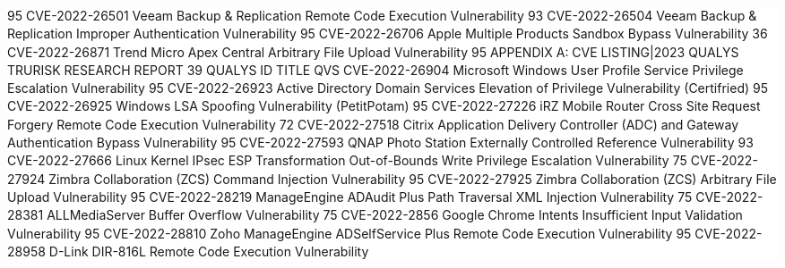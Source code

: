 95
CVE\-2022\-26501
Veeam Backup \& Replication Remote Code Execution Vulnerability
93
CVE\-2022\-26504
Veeam Backup \& Replication Improper Authentication Vulnerability
95
CVE\-2022\-26706
Apple Multiple Products Sandbox Bypass Vulnerability
36
CVE\-2022\-26871
Trend Micro Apex Central Arbitrary File Upload Vulnerability
95
APPENDIX A: CVE LISTING\|2023 QUALYS TRURISK RESEARCH REPORT
39 
QUALYS ID
TITLE 
QVS
CVE\-2022\-26904
Microsoft Windows User Profile Service Privilege Escalation Vulnerability
95
CVE\-2022\-26923
Active Directory Domain Services Elevation of Privilege Vulnerability 
(Certifried)
95
CVE\-2022\-26925
Windows LSA Spoofing Vulnerability (PetitPotam)
95
CVE\-2022\-27226
iRZ Mobile Router Cross Site Request Forgery Remote Code Execution 
Vulnerability
72
CVE\-2022\-27518
Citrix Application Delivery Controller (ADC) and Gateway Authentication 
Bypass Vulnerability
95
CVE\-2022\-27593
QNAP Photo Station Externally Controlled Reference Vulnerability
93
CVE\-2022\-27666
Linux Kernel IPsec ESP Transformation Out\-of\-Bounds Write Privilege 
Escalation Vulnerability
75
CVE\-2022\-27924
Zimbra Collaboration (ZCS) Command Injection Vulnerability
95
CVE\-2022\-27925
Zimbra Collaboration (ZCS) Arbitrary File Upload Vulnerability
95
CVE\-2022\-28219
ManageEngine ADAudit Plus Path Traversal XML Injection Vulnerability
75
CVE\-2022\-28381
ALLMediaServer Buffer Overflow Vulnerability
75
CVE\-2022\-2856
Google Chrome Intents Insufficient Input Validation Vulnerability
95
CVE\-2022\-28810
Zoho ManageEngine ADSelfService Plus Remote Code Execution 
Vulnerability
95
CVE\-2022\-28958
D\-Link DIR\-816L Remote Code Execution Vulnerability